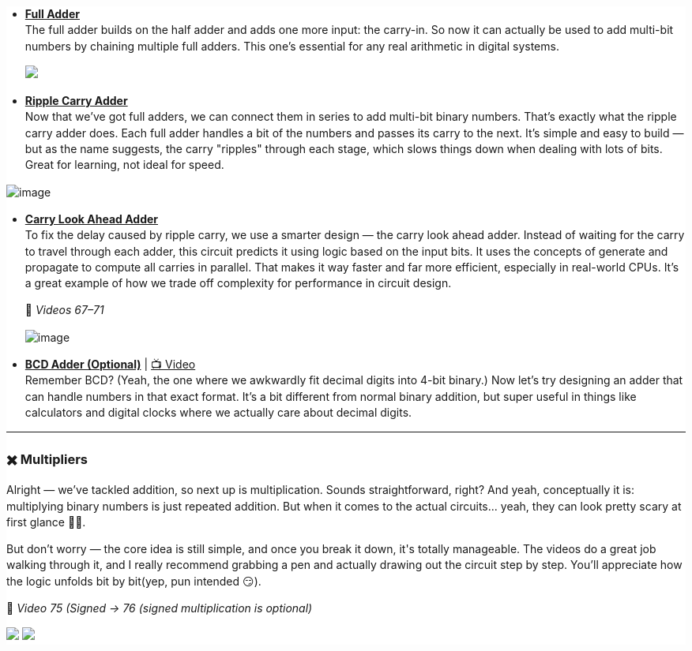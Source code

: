 
- **[Full Adder](https://www.geeksforgeeks.org/full-adder-digital-electronics/)**  
  The full adder builds on the half adder and adds one more input: the carry-in. So now it can actually be used to add multi-bit numbers by chaining multiple full adders. This one’s essential for any real arithmetic in digital systems.

  <img src=https://github.com/user-attachments/assets/c96d4ca6-4d3a-4d14-a530-bfe65238bd87 width=500>
  

- **[Ripple Carry Adder](https://www.geeksforgeeks.org/parallel-adder-and-parallel-subtractor/)**  
Now that we’ve got full adders, we can connect them in series to add multi-bit binary numbers. That’s exactly what the ripple carry adder does. Each full adder handles a bit of the numbers and passes its carry to the next. It’s simple and easy to build — but as the name suggests, the carry "ripples" through each stage, which slows things down when dealing with lots of bits. Great for learning, not ideal for speed.

![image](https://github.com/user-attachments/assets/b58ab830-079b-4b13-96a9-5240f0694db4)


- **[Carry Look Ahead Adder](https://www.geeksforgeeks.org/digital-logic-carry-look-ahead-adder/)**  
  To fix the delay caused by ripple carry, we use a smarter design — the carry look ahead adder. Instead of waiting for the carry to travel through each adder, this circuit predicts it using logic based on the input bits. It uses the concepts of generate and propagate to compute all carries in parallel. That makes it way faster and far more efficient, especially in real-world CPUs. It’s a great example of how we trade off complexity for performance in circuit design.

  📼 *Videos 67–71*

  ![image](https://github.com/user-attachments/assets/e88bf9ff-f5e1-46cd-9343-42f16843876d)


- **[BCD Adder (Optional)](https://www.geeksforgeeks.org/digital-electronics-bcd-adder/)** | [📺 Video](https://www.youtube.com/watch?v=ss9FpyRgIjw)  
  Remember BCD? (Yeah, the one where we awkwardly fit decimal digits into 4-bit binary.) Now let’s try designing an adder that can handle numbers in that exact format. It’s a bit different from normal binary addition, but super useful in things like calculators and digital clocks where we actually care about decimal digits.


---

### ✖️ Multipliers

Alright — we’ve tackled addition, so next up is multiplication. Sounds straightforward, right? And yeah, conceptually it is: multiplying binary numbers is just repeated addition. But when it comes to the actual circuits... yeah, they can look pretty scary at first glance 😵‍💫.

But don’t worry — the core idea is still simple, and once you break it down, it's totally manageable. The videos do a great job walking through it, and I really recommend grabbing a pen and actually drawing out the circuit step by step. You’ll appreciate how the logic unfolds bit by bit(yep, pun intended 😏).  

📼 *Video 75 (Signed → 76 (signed multiplication is optional)*  


<img src=https://github.com/user-attachments/assets/5ef2828b-f642-451c-8b94-610366fd9246 height=500>   <img src=https://github.com/user-attachments/assets/24118f79-99b2-47d8-b1a8-9f0d24eb45ad height=500>
  